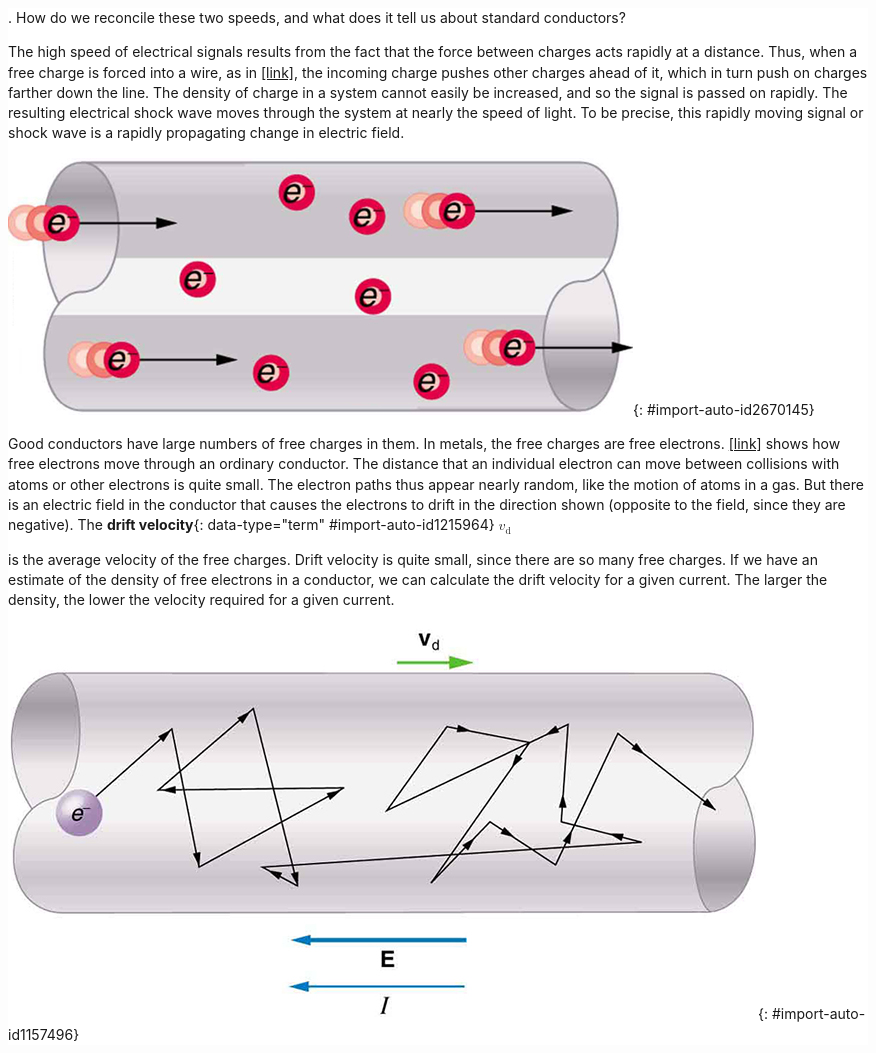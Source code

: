 . How do we reconcile these two speeds, and what does it tell us about standard conductors?

The high speed of electrical signals results from the fact that the force between charges acts rapidly at a distance. Thus, when a free charge is forced into a wire, as in [\[link\]](#import-auto-id2670145), the incoming charge pushes other charges ahead of it, which in turn push on charges farther down the line. The density of charge in a system cannot easily be increased, and so the signal is passed on rapidly. The resulting electrical shock wave moves through the system at nearly the speed of light. To be precise, this rapidly moving signal or shock wave is a rapidly propagating change in electric field.

 ![Negatively charged electrons move through a conducting wire. Two electrons are shown entering the wire from one end, and two electrons are shown leaving the wire at the other end. The direction of movement of charge is indicated by arrows along the length of the wire toward the right. Some electrons are shown inside the wire.](../resources/Figure_21_01_04a.jpg "When charged particles are forced into this volume of a conductor, an equal number are quickly forced to leave. The repulsion between like charges makes it difficult to increase the number of charges in a volume. Thus, as one charge enters, another leaves almost immediately, carrying the signal rapidly forward."){: #import-auto-id2670145}

Good conductors have large numbers of free charges in them. In metals, the free charges are free electrons. [\[link\]](#import-auto-id1157496) shows how free electrons move through an ordinary conductor. The distance that an individual electron can move between collisions with atoms or other electrons is quite small. The electron paths thus appear nearly random, like the motion of atoms in a gas. But there is an electric field in the conductor that causes the electrons to drift in the direction shown (opposite to the field, since they are negative). The **drift velocity**{: data-type="term" #import-auto-id1215964} <math xmlns="http://www.w3.org/1998/Math/MathML"><semantics><mrow><mrow><msub><mi>v</mi><mrow><mtext>d</mtext></mrow></msub></mrow><mrow /></mrow><annotation encoding="StarMath 5.0"> size 12{v rSub { size 8{d} } } {}</annotation></semantics></math>

 is the average velocity of the free charges. Drift velocity is quite small, since there are so many free charges. If we have an estimate of the density of free electrons in a conductor, we can calculate the drift velocity for a given current. The larger the density, the lower the velocity required for a given current.

![The diagram shows a section of a conducting wire. A free electron is shown in the wire, and the path of the electron is shown as zigzag arrows along the length of the wire. The path is shown beginning at one end of the wire and ending at the other end. The drift velocity, v sub d, is indicated by an arrow toward the right, opposite the direction of the electric field E and the current I.](../resources/Figure_21_01_05a.jpg "Free electrons moving in a conductor make many collisions with other electrons and atoms. The path of one electron is shown. The average velocity of the free charges is called the drift velocity, vd size 12{v rSub { size 8{d} } } {}, and it is in the direction opposite to the electric field for electrons. The collisions normally transfer energy to the conductor, requiring a constant supply of energy to maintain a steady current."){: #import-auto-id1157496}
